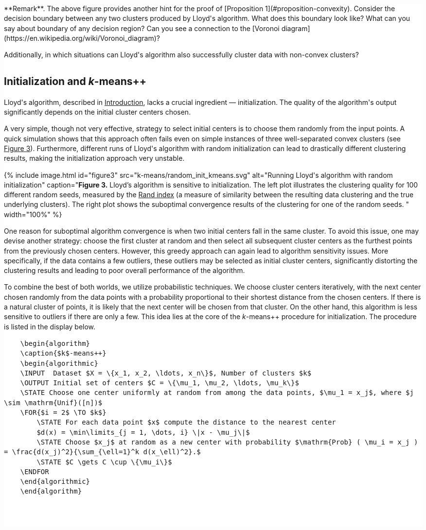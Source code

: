 <div class="disclaimer" markdown="1">
**Remark**. The above figure provides another hint for the proof of [Proposition 1](#proposition-convexity). Consider the decision boundary between any two clusters produced by Lloyd's algorithm. What does this boundary look like?  What can you say about boundary of any decision region? Can you see a connection to the [Voronoi diagram](https://en.wikipedia.org/wiki/Voronoi_diagram)? 

Additionally, in which situations can Lloyd's algorithm also successfully cluster data with non-convex clusters? 
</div>

## Initialization and $k$-means++

Lloyd's algorithm, described in [Introduction](#warm-up-and-introduction),  lacks a crucial ingredient — initialization. The quality of the algorithm's output significantly depends on the initial cluster centers chosen.

A very simple, though not very effective, strategy to select initial centers is to choose them randomly from the input points. A quick simulation shows that this approach often fails even on simple instances of three well-separated convex clusters (see [Figure 3](#figure3)). 
 Furthermore, different runs of Lloyd's algorithm with random initialization can lead to drastically different clustering results, making the initialization approach very unstable.

{% include image.html 
    id="figure3"
    src="k-means/random_init_kmeans.svg" 
    alt="Running Lloyd's algorithm with random initialization" 
    caption="**Figure 3.** Lloyd’s algorithm is sensitive to initialization. The left plot illustrates the clustering quality for 100 different random seeds, measured by the [Rand index](https://en.wikipedia.org/wiki/Rand_index) (a measure of similarity between the resulting data clustering and the true underlying clusters). The right plot shows the suboptimal convergence results of the clustering for one of the random seeds. " 
    width="100%"
    %}
    
One reason for suboptimal algorithm convergence is when two initial centers fall in the same cluster. To avoid this issue, one may devise another strategy: choose the first cluster at random and then select all subsequent cluster centers as the furthest points from the previously chosen centers. However, this greedy approach can again lead to algorithm sensitivity issues. More specifically, if the data contains a few outliers, these outliers may be selected as initial cluster centers, significantly distorting the clustering results and leading to poor overall performance of the algorithm.

To combine the best of both worlds, we utilize probabilistic techniques. We choose cluster centers iteratively, with the next center chosen randomly from the data points with a probability proportional to their shortest distance from the chosen centers. If there is a natural cluster of points, it is likely that the next center will be chosen from that cluster. On the other hand, this algorithm is less sensitive to outliers if there are only a few. This idea lies at the core of the $k$-means++ procedure for initialization. The procedure is listed in the display below.


<pre id="kmeanspp" class="pseudocode">
    \begin{algorithm}
    \caption{$k$-means++}
    \begin{algorithmic}
    \INPUT  Dataset $X = \{x_1, x_2, \ldots, x_n\}$, Number of clusters $k$
    \OUTPUT Initial set of centers $C = \{\mu_1, \mu_2, \ldots, \mu_k\}$
    \STATE Choose one center uniformly at random from among the data points, $\mu_1 = x_j$, where $j \sim \mathrm{Unif}([n])$
    \FOR{$i = 2$ \TO $k$}
        \STATE For each data point $x$ compute the distance to the nearest center
        $d(x) = \min\limits_{j = 1, \dots, i} \|x - \mu_j\|$
        \STATE Choose $x_j$ at random as a new center with probability $\mathrm{Prob} ( \mu_i = x_j ) = \frac{d(x_j)^2}{\sum_{\ell=1}^k d(x_\ell)^2}.$
        \STATE $C \gets C \cup \{\mu_i\}$
    \ENDFOR
    \end{algorithmic}
    \end{algorithm}